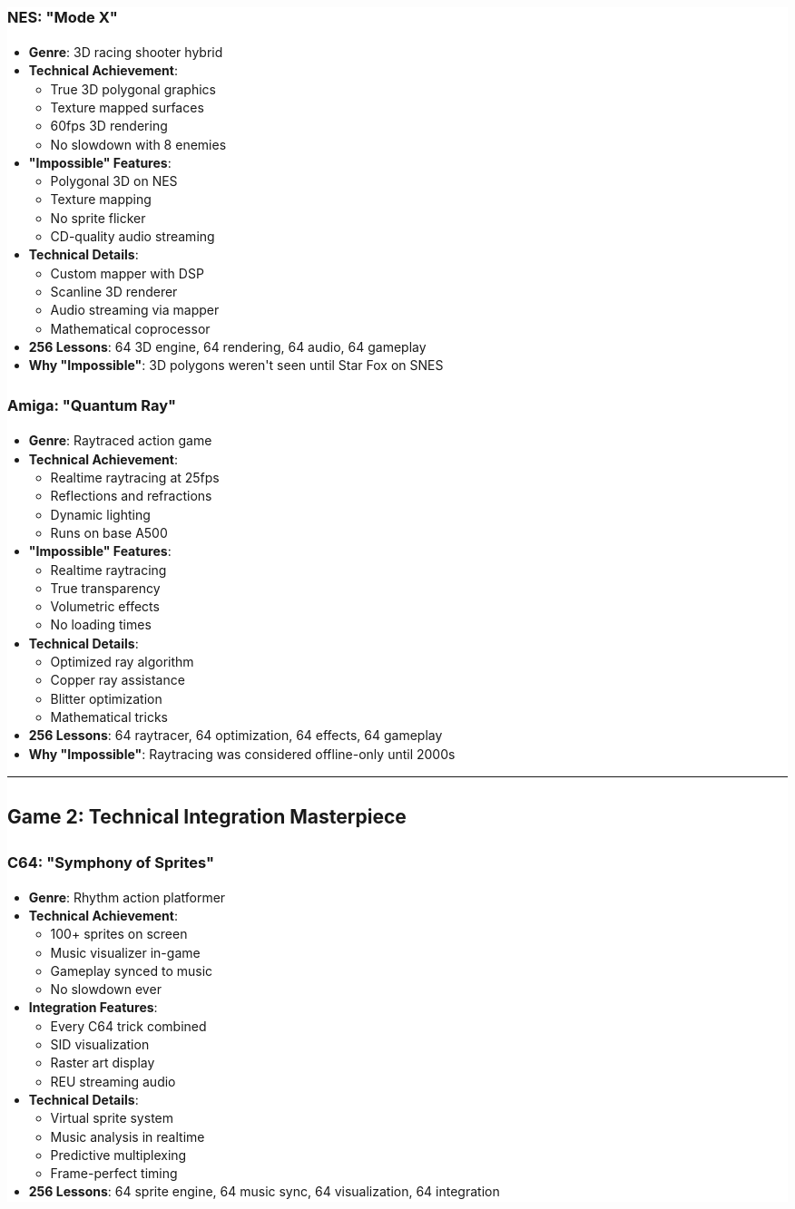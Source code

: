 ### NES: "Mode X"
- **Genre**: 3D racing shooter hybrid
- **Technical Achievement**:
  - True 3D polygonal graphics
  - Texture mapped surfaces
  - 60fps 3D rendering
  - No slowdown with 8 enemies
- **"Impossible" Features**:
  - Polygonal 3D on NES
  - Texture mapping
  - No sprite flicker
  - CD-quality audio streaming
- **Technical Details**:
  - Custom mapper with DSP
  - Scanline 3D renderer
  - Audio streaming via mapper
  - Mathematical coprocessor
- **256 Lessons**: 64 3D engine, 64 rendering, 64 audio, 64 gameplay
- **Why "Impossible"**: 3D polygons weren't seen until Star Fox on SNES

### Amiga: "Quantum Ray"
- **Genre**: Raytraced action game
- **Technical Achievement**:
  - Realtime raytracing at 25fps
  - Reflections and refractions
  - Dynamic lighting
  - Runs on base A500
- **"Impossible" Features**:
  - Realtime raytracing
  - True transparency
  - Volumetric effects
  - No loading times
- **Technical Details**:
  - Optimized ray algorithm
  - Copper ray assistance
  - Blitter optimization
  - Mathematical tricks
- **256 Lessons**: 64 raytracer, 64 optimization, 64 effects, 64 gameplay
- **Why "Impossible"**: Raytracing was considered offline-only until 2000s

---

## Game 2: Technical Integration Masterpiece

### C64: "Symphony of Sprites"
- **Genre**: Rhythm action platformer
- **Technical Achievement**:
  - 100+ sprites on screen
  - Music visualizer in-game
  - Gameplay synced to music
  - No slowdown ever
- **Integration Features**:
  - Every C64 trick combined
  - SID visualization
  - Raster art display
  - REU streaming audio
- **Technical Details**:
  - Virtual sprite system
  - Music analysis in realtime
  - Predictive multiplexing
  - Frame-perfect timing
- **256 Lessons**: 64 sprite engine, 64 music sync, 64 visualization, 64 integration